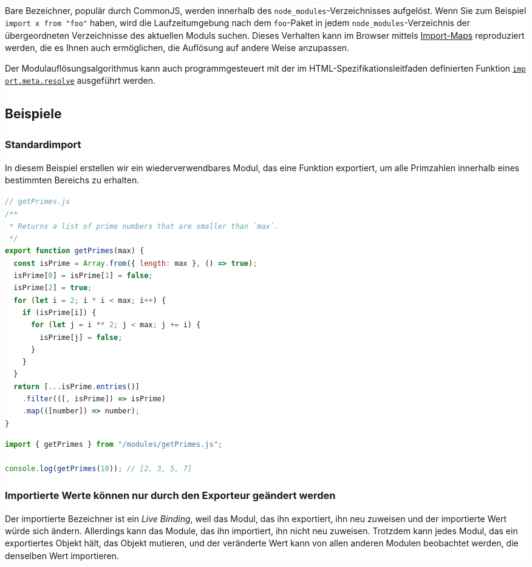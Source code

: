 Bare Bezeichner, populär durch CommonJS, werden innerhalb des `node_modules`-Verzeichnisses aufgelöst. Wenn Sie zum Beispiel `import x from "foo"` haben, wird die Laufzeitumgebung nach dem `foo`-Paket in jedem `node_modules`-Verzeichnis der übergeordneten Verzeichnisse des aktuellen Moduls suchen. Dieses Verhalten kann im Browser mittels [Import-Maps](/de/docs/Web/JavaScript/Guide/Modules#importing_modules_using_import_maps) reproduziert werden, die es Ihnen auch ermöglichen, die Auflösung auf andere Weise anzupassen.

Der Modulauflösungsalgorithmus kann auch programmgesteuert mit der im HTML-Spezifikationsleitfaden definierten Funktion [`import.meta.resolve`](/de/docs/Web/JavaScript/Reference/Operators/import.meta/resolve) ausgeführt werden.

## Beispiele

### Standardimport

In diesem Beispiel erstellen wir ein wiederverwendbares Modul, das eine Funktion exportiert, um alle Primzahlen innerhalb eines bestimmten Bereichs zu erhalten.

```js
// getPrimes.js
/**
 * Returns a list of prime numbers that are smaller than `max`.
 */
export function getPrimes(max) {
  const isPrime = Array.from({ length: max }, () => true);
  isPrime[0] = isPrime[1] = false;
  isPrime[2] = true;
  for (let i = 2; i * i < max; i++) {
    if (isPrime[i]) {
      for (let j = i ** 2; j < max; j += i) {
        isPrime[j] = false;
      }
    }
  }
  return [...isPrime.entries()]
    .filter(([, isPrime]) => isPrime)
    .map(([number]) => number);
}
```

```js
import { getPrimes } from "/modules/getPrimes.js";

console.log(getPrimes(10)); // [2, 3, 5, 7]
```

### Importierte Werte können nur durch den Exporteur geändert werden

Der importierte Bezeichner ist ein _Live Binding_, weil das Modul, das ihn exportiert, ihn neu zuweisen und der importierte Wert würde sich ändern. Allerdings kann das Module, das ihn importiert, ihn nicht neu zuweisen. Trotzdem kann jedes Modul, das ein exportiertes Objekt hält, das Objekt mutieren, und der veränderte Wert kann von allen anderen Modulen beobachtet werden, die denselben Wert importieren.
